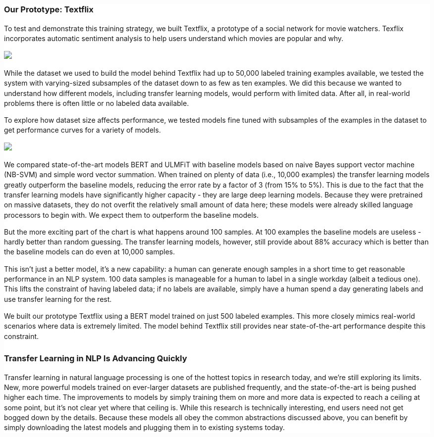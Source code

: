 ### Our Prototype: Textflix

To test and demonstrate this training strategy, we built Textflix, a prototype of a social network for movie watchers. Texflix incorporates automatic sentiment analysis to help users understand which movies are popular and why.

![](http://blog.fastforwardlabs.com/images/editor_uploads/2019-09-06-215600-textflix_sample.png)


While the dataset we used to build the model behind Textflix had up to 50,000 labeled training examples available, we tested the system with varying-sized subsamples of the dataset down to as few as ten examples. We did this because we wanted to understand how different models, including transfer learning models, would perform with limited data. After all, in real-world problems there is often little or no labeled data available.

To explore how dataset size affects performance, we tested models fine tuned with subsamples of the examples in the dataset to get performance curves for a variety of models.

![](http://blog.fastforwardlabs.com/images/editor_uploads/2019-09-06-213658-figure_graph_3.png)


We compared state-of-the-art models BERT and ULMFiT with baseline models based on naive Bayes support vector machine (NB-SVM) and simple word vector summation. When trained on plenty of data (i.e., 10,000 examples) the transfer learning models greatly outperform the baseline models, reducing the error rate by a factor of 3 (from 15% to 5%). This is due to the fact that the transfer learning models have significantly higher capacity - they are large deep learning models. Because they were pretrained on massive datasets, they do not overfit the relatively small amount of data here; these models were already skilled language processors to begin with. We expect them to outperform the baseline models.

But the more exciting part of the chart is what happens around 100 samples. At 100 examples the baseline models are useless - hardly better than random guessing. The transfer learning models, however, still provide about 88% accuracy which is better than the baseline models can do even at 10,000 samples.

This isn’t just a better model, it’s a new capability: a human can generate enough samples in a short time to get reasonable performance in an NLP system. 100 data samples is manageable for a human to label in a single workday (albeit a tedious one). This lifts the constraint of having labeled data; if no labels are available, simply have a human spend a day generating labels and use transfer learning for the rest.

We built our prototype Textflix using a BERT model trained on just 500 labeled examples. This more closely mimics real-world scenarios where data is extremely limited. The model behind Textflix still provides near state-of-the-art performance despite this constraint.

### Transfer Learning in NLP Is Advancing Quickly

Transfer learning in natural language processing is one of the hottest topics in research today, and we’re still exploring its limits. New, more powerful models trained on ever-larger datasets are published frequently, and the state-of-the-art is being pushed higher each time. The improvements to models by simply training them on more and more data is expected to reach a ceiling at some point, but it’s not clear yet where that ceiling is. While this research is technically interesting, end users need not get bogged down by the details. Because these models all obey the common abstractions discussed above, you can benefit by simply downloading the latest models and plugging them in to existing systems today.
